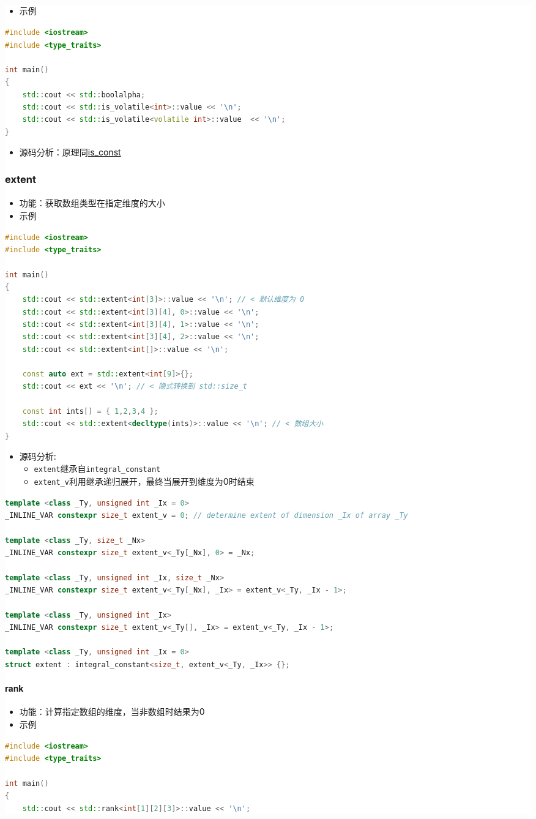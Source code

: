 - 示例
```cpp
#include <iostream>
#include <type_traits>
 
int main() 
{
    std::cout << std::boolalpha;
    std::cout << std::is_volatile<int>::value << '\n';
    std::cout << std::is_volatile<volatile int>::value  << '\n';
}
```
- 源码分析：原理同[is_const](#is_const)
### extent
- 功能：获取数组类型在指定维度的大小
- 示例
```cpp
#include <iostream>
#include <type_traits>

int main()
{
	std::cout << std::extent<int[3]>::value << '\n'; // < 默认维度为 0
	std::cout << std::extent<int[3][4], 0>::value << '\n';
	std::cout << std::extent<int[3][4], 1>::value << '\n';
	std::cout << std::extent<int[3][4], 2>::value << '\n';
	std::cout << std::extent<int[]>::value << '\n';

	const auto ext = std::extent<int[9]>{};
	std::cout << ext << '\n'; // < 隐式转换到 std::size_t

	const int ints[] = { 1,2,3,4 };
	std::cout << std::extent<decltype(ints)>::value << '\n'; // < 数组大小 
}
```
- 源码分析:
  - `extent`继承自`integral_constant`
  - `extent_v`利用继承递归展开，最终当展开到维度为0时结束
```cpp
template <class _Ty, unsigned int _Ix = 0>
_INLINE_VAR constexpr size_t extent_v = 0; // determine extent of dimension _Ix of array _Ty

template <class _Ty, size_t _Nx>
_INLINE_VAR constexpr size_t extent_v<_Ty[_Nx], 0> = _Nx;

template <class _Ty, unsigned int _Ix, size_t _Nx>
_INLINE_VAR constexpr size_t extent_v<_Ty[_Nx], _Ix> = extent_v<_Ty, _Ix - 1>;

template <class _Ty, unsigned int _Ix>
_INLINE_VAR constexpr size_t extent_v<_Ty[], _Ix> = extent_v<_Ty, _Ix - 1>;

template <class _Ty, unsigned int _Ix = 0>
struct extent : integral_constant<size_t, extent_v<_Ty, _Ix>> {};
```
#### rank
- 功能：计算指定数组的维度，当非数组时结果为0
- 示例
```cpp
#include <iostream>
#include <type_traits>

int main()
{
	std::cout << std::rank<int[1][2][3]>::value << '\n';
```